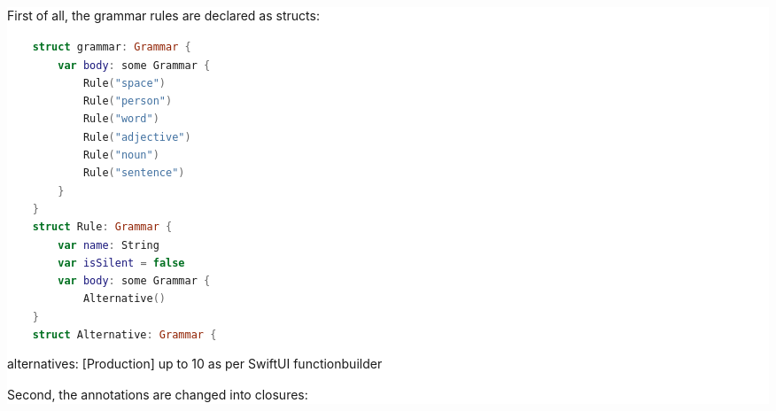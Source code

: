 

First of all, the grammar rules are declared as structs:
```swift
    struct grammar: Grammar {
        var body: some Grammar {
            Rule("space")
            Rule("person")
            Rule("word")
            Rule("adjective")
            Rule("noun")
            Rule("sentence")
        }
    }
    struct Rule: Grammar {
        var name: String
        var isSilent = false
        var body: some Grammar {
            Alternative()
    }
    struct Alternative: Grammar {
```
alternatives: [Production]
up to 10 as per SwiftUI functionbuilder


Second, the annotations are changed into closures:







